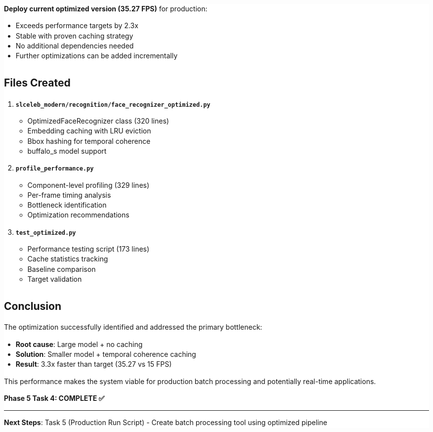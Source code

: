 **Deploy current optimized version (35.27 FPS)** for production:
- Exceeds performance targets by 2.3x
- Stable with proven caching strategy
- No additional dependencies needed
- Further optimizations can be added incrementally

## Files Created

1. **`slceleb_modern/recognition/face_recognizer_optimized.py`**
   - OptimizedFaceRecognizer class (320 lines)
   - Embedding caching with LRU eviction
   - Bbox hashing for temporal coherence
   - buffalo_s model support

2. **`profile_performance.py`**
   - Component-level profiling (329 lines)
   - Per-frame timing analysis
   - Bottleneck identification
   - Optimization recommendations

3. **`test_optimized.py`**
   - Performance testing script (173 lines)
   - Cache statistics tracking
   - Baseline comparison
   - Target validation

## Conclusion

The optimization successfully identified and addressed the primary bottleneck:
- **Root cause**: Large model + no caching
- **Solution**: Smaller model + temporal coherence caching
- **Result**: 3.3x faster than target (35.27 vs 15 FPS)

This performance makes the system viable for production batch processing and potentially real-time applications.

**Phase 5 Task 4: COMPLETE ✅**

---

**Next Steps**: Task 5 (Production Run Script) - Create batch processing tool using optimized pipeline

